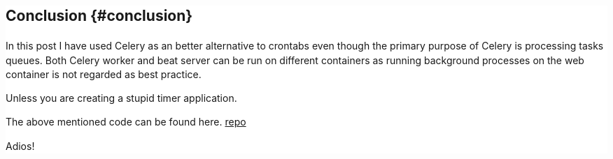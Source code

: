 
## Conclusion {#conclusion}

In this post I have used Celery as an better alternative to crontabs
even though the primary purpose of Celery is processing tasks queues.
Both Celery worker and beat server can be run on different containers as
running background processes on the web container is not regarded as
best practice.

Unless you are creating a stupid timer application.

The above mentioned code can be found here.
[repo](https://github.com/mrprofessor/celery-timer/)

Adios!
